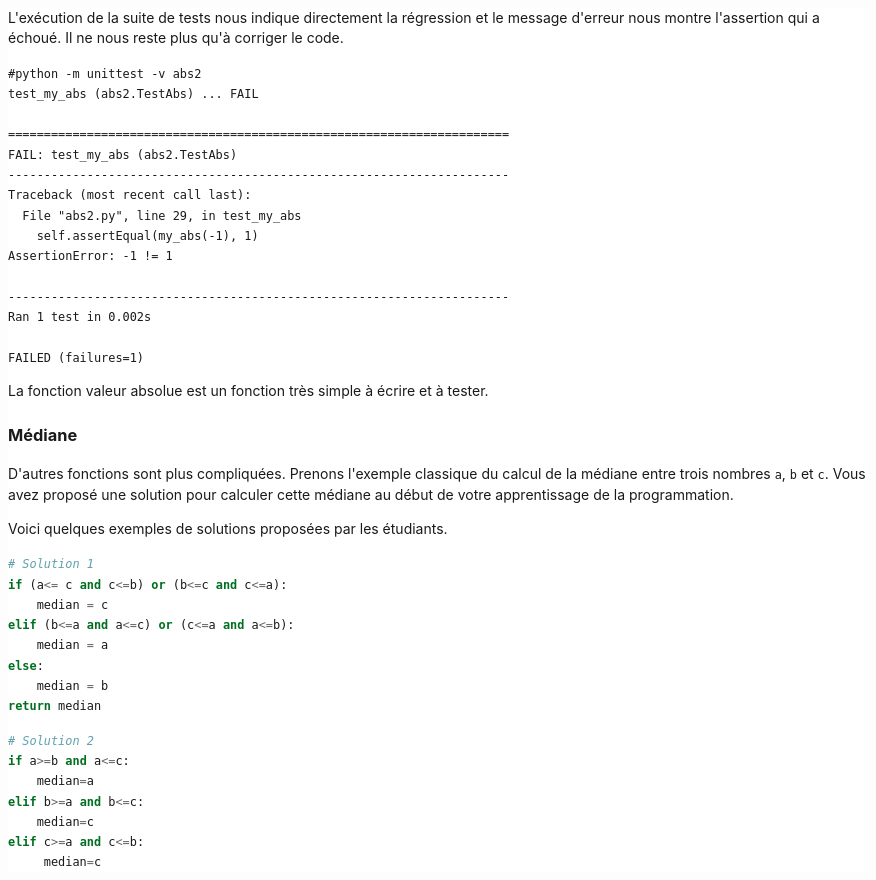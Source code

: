 L\'exécution de la suite de tests nous indique directement la régression
et le message d\'erreur nous montre l\'assertion qui a échoué. Il ne
nous reste plus qu\'à corriger le code.

``` console
#python -m unittest -v abs2
test_my_abs (abs2.TestAbs) ... FAIL

======================================================================
FAIL: test_my_abs (abs2.TestAbs)
----------------------------------------------------------------------
Traceback (most recent call last):
  File "abs2.py", line 29, in test_my_abs
    self.assertEqual(my_abs(-1), 1)
AssertionError: -1 != 1

----------------------------------------------------------------------
Ran 1 test in 0.002s

FAILED (failures=1)
```

La fonction valeur absolue est un fonction très simple à écrire et à
tester.

### Médiane

D\'autres fonctions sont plus compliquées. Prenons l\'exemple classique
du calcul de la médiane entre trois nombres `a`, `b` et `c`. Vous avez
proposé une solution pour calculer cette médiane au début de votre
apprentissage de la programmation.

Voici quelques exemples de solutions proposées par les étudiants.

``` python
# Solution 1
if (a<= c and c<=b) or (b<=c and c<=a):
    median = c
elif (b<=a and a<=c) or (c<=a and a<=b):
    median = a
else:
    median = b
return median
```

``` python
# Solution 2
if a>=b and a<=c:
    median=a
elif b>=a and b<=c:
    median=c
elif c>=a and c<=b:
     median=c
